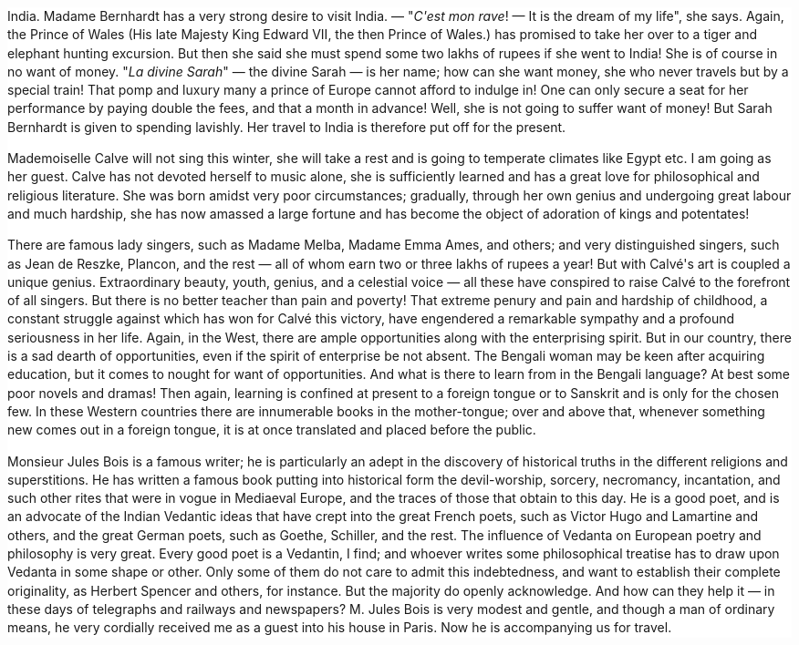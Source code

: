 India. Madame Bernhardt has a very strong desire to visit India. —
"*C'est mon rave*! — It is the dream of my life", she says. Again, the
Prince of Wales (His late Majesty King Edward VII, the then Prince of
Wales.) has promised to take her over to a tiger and elephant hunting
excursion. But then she said she must spend some two lakhs of rupees if
she went to India! She is of course in no want of money. "*La divine
Sarah*" — the divine Sarah — is her name; how can she want money, she
who never travels but by a special train! That pomp and luxury many a
prince of Europe cannot afford to indulge in! One can only secure a seat
for her performance by paying double the fees, and that a month in
advance! Well, she is not going to suffer want of money! But Sarah
Bernhardt is given to spending lavishly. Her travel to India is
therefore put off for the present.

Mademoiselle Calve will not sing this winter, she will take a rest and
is going to temperate climates like Egypt etc. I am going as her guest.
Calve has not devoted herself to music alone, she is sufficiently
learned and has a great love for philosophical and religious literature.
She was born amidst very poor circumstances; gradually, through her own
genius and undergoing great labour and much hardship, she has now
amassed a large fortune and has become the object of adoration of kings
and potentates!

There are famous lady singers, such as Madame Melba, Madame Emma Ames,
and others; and very distinguished singers, such as Jean de Reszke,
Plancon, and the rest — all of whom earn two or three lakhs of rupees a
year! But with Calvé's art is coupled a unique genius. Extraordinary
beauty, youth, genius, and a celestial voice — all these have conspired
to raise Calvé to the forefront of all singers. But there is no better
teacher than pain and poverty! That extreme penury and pain and hardship
of childhood, a constant struggle against which has won for Calvé this
victory, have engendered a remarkable sympathy and a profound
seriousness in her life. Again, in the West, there are ample
opportunities along with the enterprising spirit. But in our country,
there is a sad dearth of opportunities, even if the spirit of enterprise
be not absent. The Bengali woman may be keen after acquiring education,
but it comes to nought for want of opportunities. And what is there to
learn from in the Bengali language? At best some poor novels and dramas!
Then again, learning is confined at present to a foreign tongue or to
Sanskrit and is only for the chosen few. In these Western countries
there are innumerable books in the mother-tongue; over and above that,
whenever something new comes out in a foreign tongue, it is at once
translated and placed before the public.

Monsieur Jules Bois is a famous writer; he is particularly an adept in
the discovery of historical truths in the different religions and
superstitions. He has written a famous book putting into historical form
the devil-worship, sorcery, necromancy, incantation, and such other
rites that were in vogue in Mediaeval Europe, and the traces of those
that obtain to this day. He is a good poet, and is an advocate of the
Indian Vedantic ideas that have crept into the great French poets, such
as Victor Hugo and Lamartine and others, and the great German poets,
such as Goethe, Schiller, and the rest. The influence of Vedanta on
European poetry and philosophy is very great. Every good poet is a
Vedantin, I find; and whoever writes some philosophical treatise has to
draw upon Vedanta in some shape or other. Only some of them do not care
to admit this indebtedness, and want to establish their complete
originality, as Herbert Spencer and others, for instance. But the
majority do openly acknowledge. And how can they help it — in these days
of telegraphs and railways and newspapers? M. Jules Bois is very modest
and gentle, and though a man of ordinary means, he very cordially
received me as a guest into his house in Paris. Now he is accompanying
us for travel.
